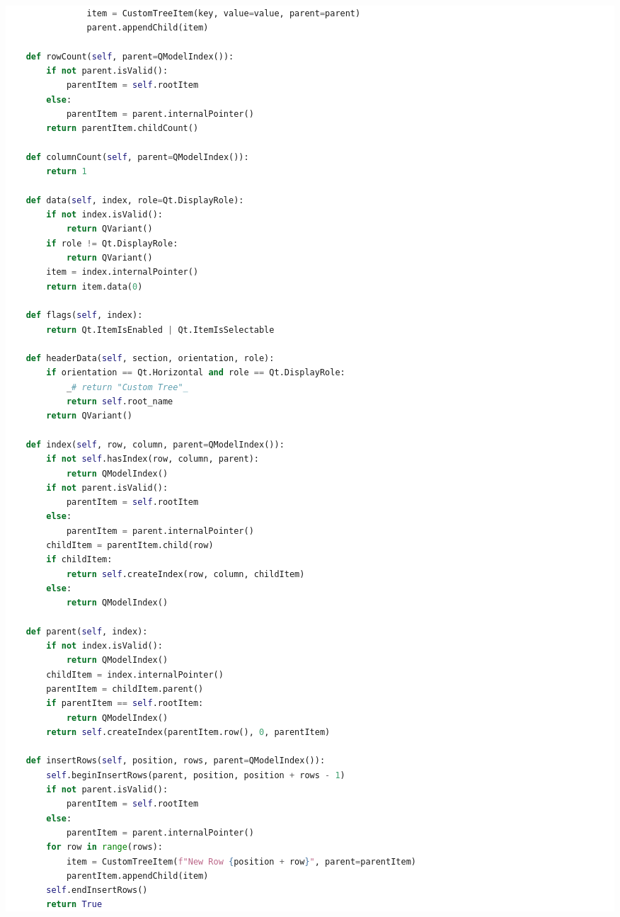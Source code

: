 ```python
                item = CustomTreeItem(key, value=value, parent=parent)
                parent.appendChild(item)

    def rowCount(self, parent=QModelIndex()):
        if not parent.isValid():
            parentItem = self.rootItem
        else:
            parentItem = parent.internalPointer()
        return parentItem.childCount()
 
    def columnCount(self, parent=QModelIndex()):
        return 1

    def data(self, index, role=Qt.DisplayRole):
        if not index.isValid():
            return QVariant()
        if role != Qt.DisplayRole:
            return QVariant()
        item = index.internalPointer()
        return item.data(0)

    def flags(self, index):
        return Qt.ItemIsEnabled | Qt.ItemIsSelectable

    def headerData(self, section, orientation, role):
        if orientation == Qt.Horizontal and role == Qt.DisplayRole:
            _# return "Custom Tree"_
            return self.root_name
        return QVariant()

    def index(self, row, column, parent=QModelIndex()):
        if not self.hasIndex(row, column, parent):
            return QModelIndex()
        if not parent.isValid():
            parentItem = self.rootItem
        else:
            parentItem = parent.internalPointer()
        childItem = parentItem.child(row)
        if childItem:
            return self.createIndex(row, column, childItem)
        else:
            return QModelIndex()

    def parent(self, index):
        if not index.isValid():
            return QModelIndex()
        childItem = index.internalPointer()
        parentItem = childItem.parent()
        if parentItem == self.rootItem:
            return QModelIndex()
        return self.createIndex(parentItem.row(), 0, parentItem)

    def insertRows(self, position, rows, parent=QModelIndex()):
        self.beginInsertRows(parent, position, position + rows - 1)
        if not parent.isValid():
            parentItem = self.rootItem
        else:
            parentItem = parent.internalPointer()
        for row in range(rows):
            item = CustomTreeItem(f"New Row {position + row}", parent=parentItem)
            parentItem.appendChild(item)
        self.endInsertRows()
        return True
```